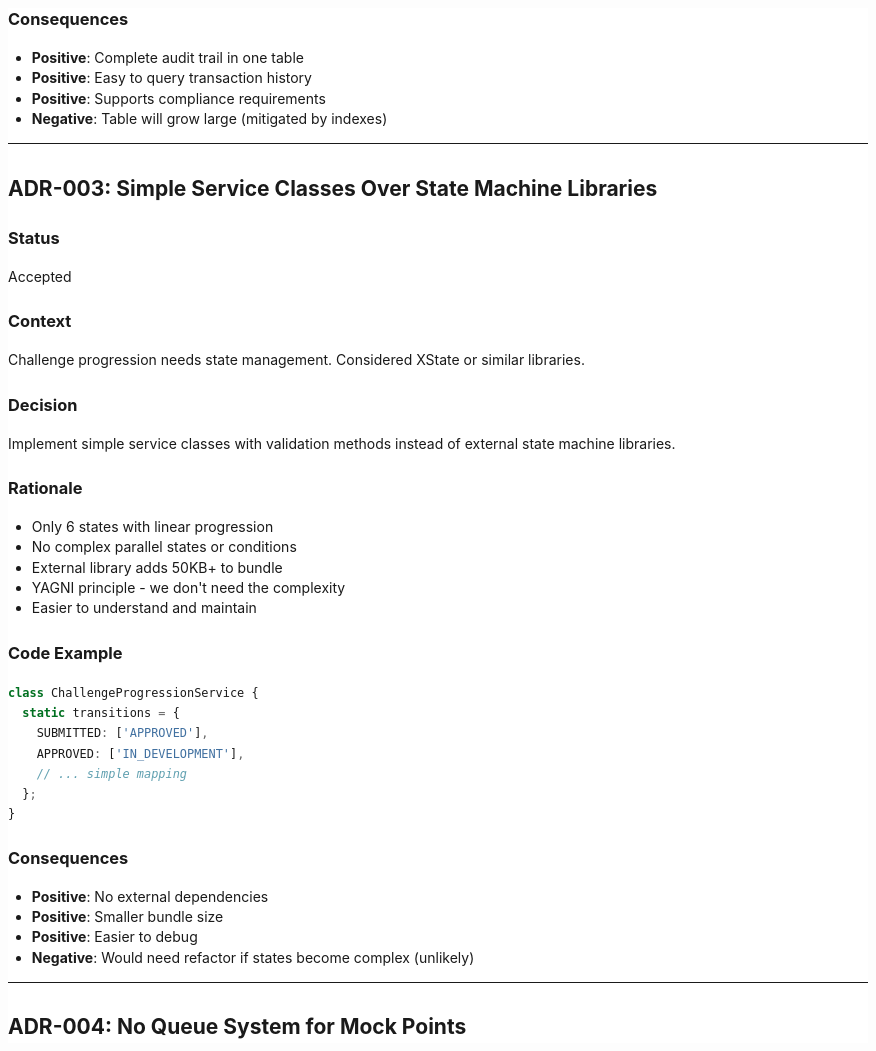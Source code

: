 ### Consequences
- **Positive**: Complete audit trail in one table
- **Positive**: Easy to query transaction history
- **Positive**: Supports compliance requirements
- **Negative**: Table will grow large (mitigated by indexes)

---

## ADR-003: Simple Service Classes Over State Machine Libraries

### Status
Accepted

### Context
Challenge progression needs state management. Considered XState or similar libraries.

### Decision
Implement simple service classes with validation methods instead of external state machine libraries.

### Rationale
- Only 6 states with linear progression
- No complex parallel states or conditions
- External library adds 50KB+ to bundle
- YAGNI principle - we don't need the complexity
- Easier to understand and maintain

### Code Example
```typescript
class ChallengeProgressionService {
  static transitions = {
    SUBMITTED: ['APPROVED'],
    APPROVED: ['IN_DEVELOPMENT'],
    // ... simple mapping
  };
}
```

### Consequences
- **Positive**: No external dependencies
- **Positive**: Smaller bundle size
- **Positive**: Easier to debug
- **Negative**: Would need refactor if states become complex (unlikely)

---

## ADR-004: No Queue System for Mock Points
